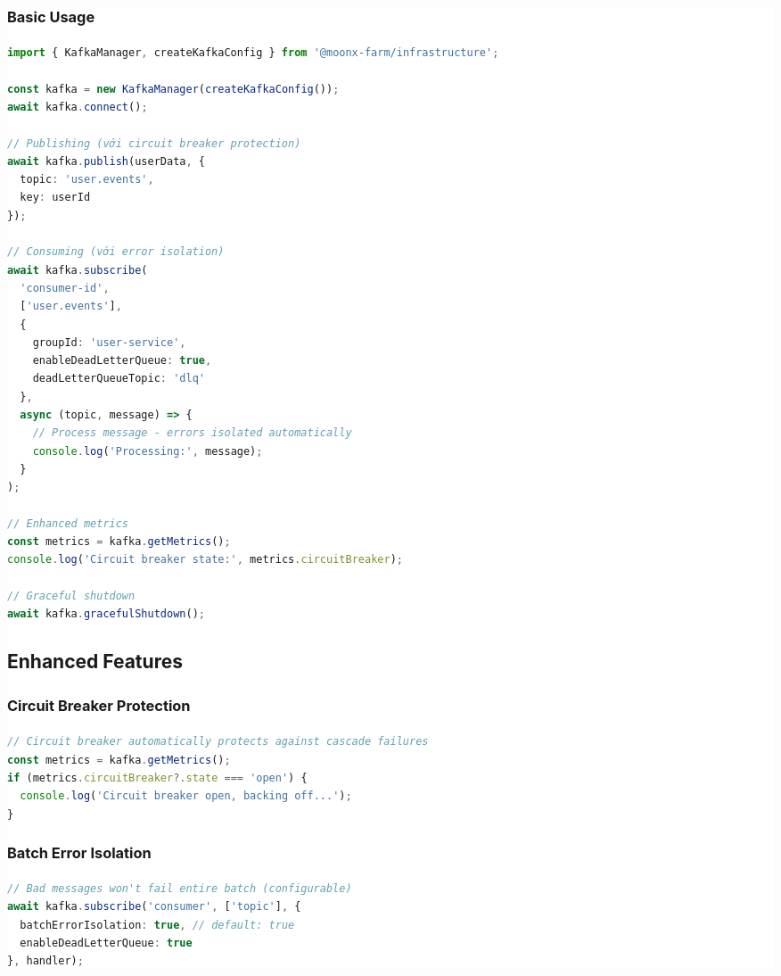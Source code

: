 ### Basic Usage

```typescript
import { KafkaManager, createKafkaConfig } from '@moonx-farm/infrastructure';

const kafka = new KafkaManager(createKafkaConfig());
await kafka.connect();

// Publishing (với circuit breaker protection)
await kafka.publish(userData, {
  topic: 'user.events',
  key: userId
});

// Consuming (với error isolation)
await kafka.subscribe(
  'consumer-id',
  ['user.events'],
  {
    groupId: 'user-service',
    enableDeadLetterQueue: true,
    deadLetterQueueTopic: 'dlq'
  },
  async (topic, message) => {
    // Process message - errors isolated automatically
    console.log('Processing:', message);
  }
);

// Enhanced metrics
const metrics = kafka.getMetrics();
console.log('Circuit breaker state:', metrics.circuitBreaker);

// Graceful shutdown
await kafka.gracefulShutdown();
```

## Enhanced Features

### Circuit Breaker Protection
```typescript
// Circuit breaker automatically protects against cascade failures
const metrics = kafka.getMetrics();
if (metrics.circuitBreaker?.state === 'open') {
  console.log('Circuit breaker open, backing off...');
}
```

### Batch Error Isolation
```typescript
// Bad messages won't fail entire batch (configurable)
await kafka.subscribe('consumer', ['topic'], {
  batchErrorIsolation: true, // default: true
  enableDeadLetterQueue: true
}, handler);
```
